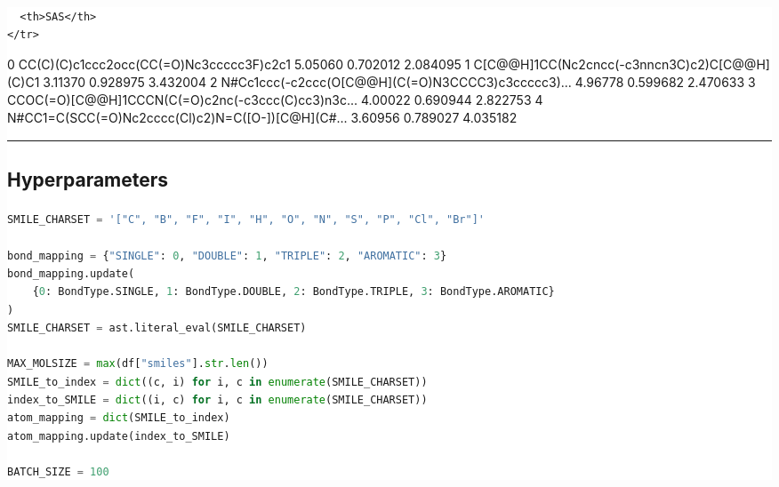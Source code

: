       <th>SAS</th>
    </tr>
  </thead>
  <tbody>
    <tr>
      <th>0</th>
      <td>CC(C)(C)c1ccc2occ(CC(=O)Nc3ccccc3F)c2c1</td>
      <td>5.05060</td>
      <td>0.702012</td>
      <td>2.084095</td>
    </tr>
    <tr>
      <th>1</th>
      <td>C[C@@H]1CC(Nc2cncc(-c3nncn3C)c2)C[C@@H](C)C1</td>
      <td>3.11370</td>
      <td>0.928975</td>
      <td>3.432004</td>
    </tr>
    <tr>
      <th>2</th>
      <td>N#Cc1ccc(-c2ccc(O[C@@H](C(=O)N3CCCC3)c3ccccc3)...</td>
      <td>4.96778</td>
      <td>0.599682</td>
      <td>2.470633</td>
    </tr>
    <tr>
      <th>3</th>
      <td>CCOC(=O)[C@@H]1CCCN(C(=O)c2nc(-c3ccc(C)cc3)n3c...</td>
      <td>4.00022</td>
      <td>0.690944</td>
      <td>2.822753</td>
    </tr>
    <tr>
      <th>4</th>
      <td>N#CC1=C(SCC(=O)Nc2cccc(Cl)c2)N=C([O-])[C@H](C#...</td>
      <td>3.60956</td>
      <td>0.789027</td>
      <td>4.035182</td>
    </tr>
  </tbody>
</table>
</div>



---
## Hyperparameters


```python
SMILE_CHARSET = '["C", "B", "F", "I", "H", "O", "N", "S", "P", "Cl", "Br"]'

bond_mapping = {"SINGLE": 0, "DOUBLE": 1, "TRIPLE": 2, "AROMATIC": 3}
bond_mapping.update(
    {0: BondType.SINGLE, 1: BondType.DOUBLE, 2: BondType.TRIPLE, 3: BondType.AROMATIC}
)
SMILE_CHARSET = ast.literal_eval(SMILE_CHARSET)

MAX_MOLSIZE = max(df["smiles"].str.len())
SMILE_to_index = dict((c, i) for i, c in enumerate(SMILE_CHARSET))
index_to_SMILE = dict((i, c) for i, c in enumerate(SMILE_CHARSET))
atom_mapping = dict(SMILE_to_index)
atom_mapping.update(index_to_SMILE)

BATCH_SIZE = 100
```